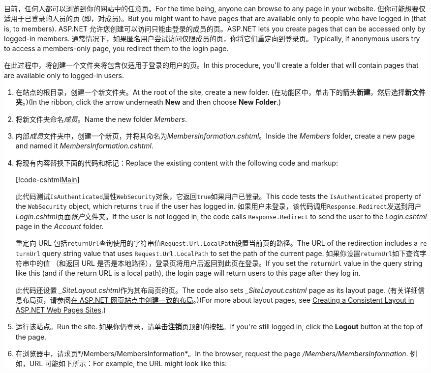 <span data-ttu-id="e2a5e-208">目前，任何人都可以浏览到你的网站中的任意页。</span><span class="sxs-lookup"><span data-stu-id="e2a5e-208">For the time being, anyone can browse to any page in your website.</span></span> <span data-ttu-id="e2a5e-209">但你可能想要仅适用于已登录的人员的页 (即，对成员)。</span><span class="sxs-lookup"><span data-stu-id="e2a5e-209">But you might want to have pages that are available only to people who have logged in (that is, to members).</span></span> <span data-ttu-id="e2a5e-210">ASP.NET 允许您创建可以访问只能由登录的成员的页。</span><span class="sxs-lookup"><span data-stu-id="e2a5e-210">ASP.NET lets you create pages that can be accessed only by logged-in members.</span></span> <span data-ttu-id="e2a5e-211">通常情况下，如果匿名用户尝试访问仅限成员的页，你将它们重定向到登录页。</span><span class="sxs-lookup"><span data-stu-id="e2a5e-211">Typically, if anonymous users try to access a members-only page, you redirect them to the login page.</span></span>

<span data-ttu-id="e2a5e-212">在此过程中，将创建一个文件夹将包含仅适用于登录的用户的页。</span><span class="sxs-lookup"><span data-stu-id="e2a5e-212">In this procedure, you'll create a folder that will contain pages that are available only to logged-in users.</span></span>

1. <span data-ttu-id="e2a5e-213">在站点的根目录，创建一个新文件夹。</span><span class="sxs-lookup"><span data-stu-id="e2a5e-213">At the root of the site, create a new folder.</span></span> <span data-ttu-id="e2a5e-214">(在功能区中，单击下的箭头**新建**，然后选择**新文件夹**。)</span><span class="sxs-lookup"><span data-stu-id="e2a5e-214">(In the ribbon, click the arrow underneath **New** and then choose **New Folder**.)</span></span>
2. <span data-ttu-id="e2a5e-215">将新文件夹命名*成员*。</span><span class="sxs-lookup"><span data-stu-id="e2a5e-215">Name the new folder *Members*.</span></span>
3. <span data-ttu-id="e2a5e-216">内部*成员*文件夹中，创建一个新页，并将其命名为*MembersInformation.cshtml*。</span><span class="sxs-lookup"><span data-stu-id="e2a5e-216">Inside the *Members* folder, create a new page and named it *MembersInformation.cshtml*.</span></span>
4. <span data-ttu-id="e2a5e-217">将现有内容替换下面的代码和标记：</span><span class="sxs-lookup"><span data-stu-id="e2a5e-217">Replace the existing content with the following code and markup:</span></span>

    [!code-cshtml[Main](16-adding-security-and-membership/samples/sample3.cshtml)]

    <span data-ttu-id="e2a5e-218">此代码测试`IsAuthenticated`属性`WebSecurity`对象，它返回`true`如果用户已登录。</span><span class="sxs-lookup"><span data-stu-id="e2a5e-218">This code tests the `IsAuthenticated` property of the `WebSecurity` object, which returns `true` if the user has logged in.</span></span> <span data-ttu-id="e2a5e-219">如果用户未登录，该代码调用`Response.Redirect`发送到用户*Login.cshtml*页面*帐户*文件夹。</span><span class="sxs-lookup"><span data-stu-id="e2a5e-219">If the user is not logged in, the code calls `Response.Redirect` to send the user to the *Login.cshtml* page in the *Account* folder.</span></span>

    <span data-ttu-id="e2a5e-220">重定向 URL 包括`returnUrl`查询使用的字符串值`Request.Url.LocalPath`设置当前页的路径。</span><span class="sxs-lookup"><span data-stu-id="e2a5e-220">The URL of the redirection includes a `returnUrl` query string value that uses `Request.Url.LocalPath` to set the path of the current page.</span></span> <span data-ttu-id="e2a5e-221">如果你设置`returnUrl`如下查询字符串中的值 （和返回 URL 是否是本地路径），登录页将用户后返回到此页在登录。</span><span class="sxs-lookup"><span data-stu-id="e2a5e-221">If you set the `returnUrl` value in the query string like this (and if the return URL is a local path), the login page will return users to this page after they log in.</span></span>

    <span data-ttu-id="e2a5e-222">此代码还设置 *\_SiteLayout.cshtml*作为其布局页的页。</span><span class="sxs-lookup"><span data-stu-id="e2a5e-222">The code also sets *\_SiteLayout.cshtml* page as its layout page.</span></span> <span data-ttu-id="e2a5e-223">(有关详细信息布局页，请参阅[在 ASP.NET 网页站点中创建一致的布局](https://go.microsoft.com/fwlink/?LinkId=202891)。)</span><span class="sxs-lookup"><span data-stu-id="e2a5e-223">(For more about layout pages, see [Creating a Consistent Layout in ASP.NET Web Pages Sites](https://go.microsoft.com/fwlink/?LinkId=202891).)</span></span>
5. <span data-ttu-id="e2a5e-224">运行该站点。</span><span class="sxs-lookup"><span data-stu-id="e2a5e-224">Run the site.</span></span> <span data-ttu-id="e2a5e-225">如果你仍登录，请单击**注销**页顶部的按钮。</span><span class="sxs-lookup"><span data-stu-id="e2a5e-225">If you're still logged in, click the **Logout** button at the top of the page.</span></span>
6. <span data-ttu-id="e2a5e-226">在浏览器中，请求页*/Members/MembersInformation*。</span><span class="sxs-lookup"><span data-stu-id="e2a5e-226">In the browser, request the page */Members/MembersInformation*.</span></span> <span data-ttu-id="e2a5e-227">例如，URL 可能如下所示：</span><span class="sxs-lookup"><span data-stu-id="e2a5e-227">For example, the URL might look like this:</span></span>
